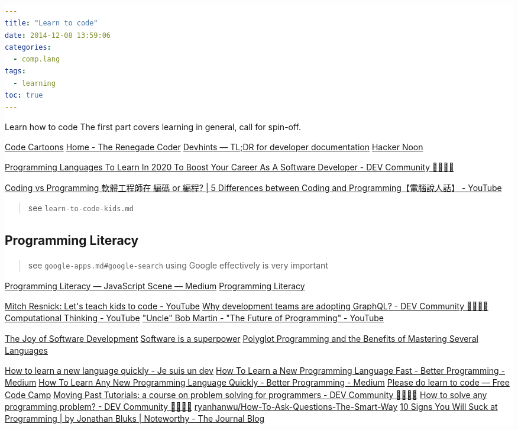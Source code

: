 ```yaml
---
title: "Learn to code"
date: 2014-12-08 13:59:06
categories:
  - comp.lang
tags:
  - learning
toc: true
---
```


Learn how to code
The first part covers learning in general, call for spin-off.

[Code Cartoons](https://code-cartoons.com/)
[Home - The Renegade Coder](https://therenegadecoder.com/)
[Devhints — TL;DR for developer documentation](https://devhints.io/)
[Hacker Noon](https://hackernoon.com/)

[Programming Languages To Learn In 2020 To Boost Your Career As A Software Developer - DEV Community 👩‍💻👨‍💻](https://dev.to/zaiste/programming-languages-to-learn-in-2020-to-boost-your-career-as-a-software-developer-56ll)

[Coding vs Programming 軟體工程師在 編碼 or 編程? | 5 Differences between Coding and Programming【電腦說人話】 - YouTube](https://www.youtube.com/watch?v=ItWknQTTEx4)

> see `learn-to-code-kids.md`

## Programming Literacy

> see `google-apps.md#google-search`
> using Google effectively is very important

[Programming Literacy — JavaScript Scene — Medium](https://medium.com/javascript-scene/programming-literacy-7bc4ae154b91)
[Programming Literacy](http://www.programmingliteracy.com/)

[Mitch Resnick: Let's teach kids to code - YouTube](https://www.youtube.com/watch?v=Ok6LbV6bqaE)
[Why development teams are adopting GraphQL? - DEV Community 👩‍💻👨‍💻](https://dev.to/tomekponiat/why-development-teams-are-adopting-graphql-11mh)
[Computational Thinking - YouTube](https://www.youtube.com/results?search_query=Computational+Thinking)
["Uncle" Bob Martin - "The Future of Programming" - YouTube](https://www.youtube.com/watch?v=ecIWPzGEbFc)

[The Joy of Software Development](https://josd.captnemo.in/content/)
[Software is a superpower](https://flaviocopes.com/software-superpower/)
[Polyglot Programming and the Benefits of Mastering Several Languages](https://www.analyticsinsight.net/polyglot-programming-and-the-benefits-of-mastering-several-languages/)

[How to learn a new language quickly - Je suis un dev](https://www.jesuisundev.com/en/how-to-learn-a-new-language-quickly/)
[How To Learn a New Programming Language Fast - Better Programming - Medium](https://medium.com/better-programming/phow-to-learn-a-new-programming-language-fast-5fe269370210)
[How To Learn Any New Programming Language Quickly - Better Programming - Medium](https://medium.com/better-programming/how-to-learn-any-new-programming-language-quickly-94996895669b)
[Please do learn to code — Free Code Camp](https://medium.freecodecamp.com/please-do-learn-to-code-233597dd141c#.xp9ll5mc2)
[Moving Past Tutorials: a course on problem solving for programmers - DEV Community 👩‍💻👨‍💻](https://dev.to/aspittel/moving-past-tutorials-a-course-on-problem-solving-for-programmers-3oa4)
[How to solve any programming problem? - DEV Community 👩‍💻👨‍💻](https://dev.to/chandra/how-to-solve-any-programming-problem-44io)
[ryanhanwu/How-To-Ask-Questions-The-Smart-Way](https://github.com/ryanhanwu/How-To-Ask-Questions-The-Smart-Way)
[10 Signs You Will Suck at Programming | by Jonathan Bluks | Noteworthy - The Journal Blog](https://blog.usejournal.com/10-signs-you-will-suck-at-programming-5497a6a52c5c)
